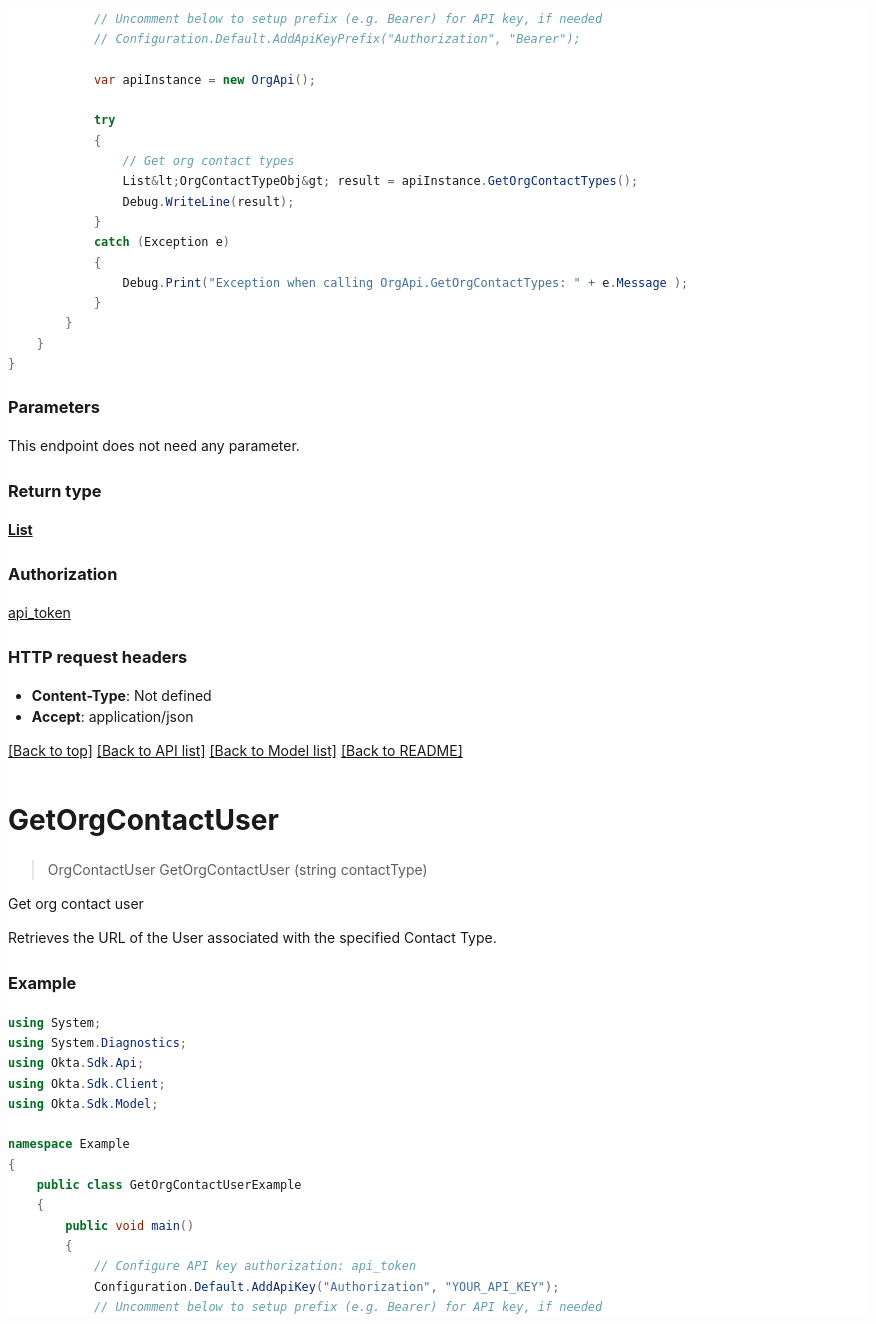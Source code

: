 ```csharp
            // Uncomment below to setup prefix (e.g. Bearer) for API key, if needed
            // Configuration.Default.AddApiKeyPrefix("Authorization", "Bearer");

            var apiInstance = new OrgApi();

            try
            {
                // Get org contact types
                List&lt;OrgContactTypeObj&gt; result = apiInstance.GetOrgContactTypes();
                Debug.WriteLine(result);
            }
            catch (Exception e)
            {
                Debug.Print("Exception when calling OrgApi.GetOrgContactTypes: " + e.Message );
            }
        }
    }
}
```

### Parameters
This endpoint does not need any parameter.

### Return type

[**List<OrgContactTypeObj>**](OrgContactTypeObj.md)

### Authorization

[api_token](../README.md#api_token)

### HTTP request headers

 - **Content-Type**: Not defined
 - **Accept**: application/json

[[Back to top]](#) [[Back to API list]](../README.md#documentation-for-api-endpoints) [[Back to Model list]](../README.md#documentation-for-models) [[Back to README]](../README.md)
<a name="getorgcontactuser"></a>
# **GetOrgContactUser**
> OrgContactUser GetOrgContactUser (string contactType)

Get org contact user

Retrieves the URL of the User associated with the specified Contact Type.

### Example
```csharp
using System;
using System.Diagnostics;
using Okta.Sdk.Api;
using Okta.Sdk.Client;
using Okta.Sdk.Model;

namespace Example
{
    public class GetOrgContactUserExample
    {
        public void main()
        {
            // Configure API key authorization: api_token
            Configuration.Default.AddApiKey("Authorization", "YOUR_API_KEY");
            // Uncomment below to setup prefix (e.g. Bearer) for API key, if needed
```